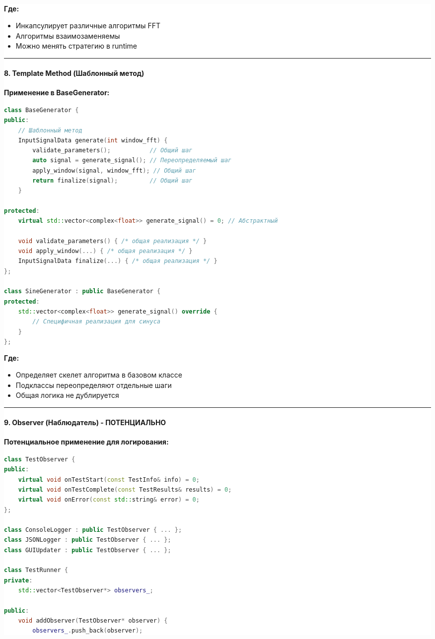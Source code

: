 **Где:**
- Инкапсулирует различные алгоритмы FFT
- Алгоритмы взаимозаменяемы
- Можно менять стратегию в runtime

---

#### 8. **Template Method (Шаблонный метод)**

**Применение в BaseGenerator:**
```cpp
class BaseGenerator {
public:
    // Шаблонный метод
    InputSignalData generate(int window_fft) {
        validate_parameters();           // Общий шаг
        auto signal = generate_signal(); // Переопределяемый шаг
        apply_window(signal, window_fft); // Общий шаг
        return finalize(signal);         // Общий шаг
    }
    
protected:
    virtual std::vector<complex<float>> generate_signal() = 0; // Абстрактный
    
    void validate_parameters() { /* общая реализация */ }
    void apply_window(...) { /* общая реализация */ }
    InputSignalData finalize(...) { /* общая реализация */ }
};

class SineGenerator : public BaseGenerator {
protected:
    std::vector<complex<float>> generate_signal() override {
        // Специфичная реализация для синуса
    }
};
```

**Где:**
- Определяет скелет алгоритма в базовом классе
- Подклассы переопределяют отдельные шаги
- Общая логика не дублируется

---

#### 9. **Observer (Наблюдатель)** - ПОТЕНЦИАЛЬНО

**Потенциальное применение для логирования:**
```cpp
class TestObserver {
public:
    virtual void onTestStart(const TestInfo& info) = 0;
    virtual void onTestComplete(const TestResults& results) = 0;
    virtual void onError(const std::string& error) = 0;
};

class ConsoleLogger : public TestObserver { ... };
class JSONLogger : public TestObserver { ... };
class GUIUpdater : public TestObserver { ... };

class TestRunner {
private:
    std::vector<TestObserver*> observers_;
    
public:
    void addObserver(TestObserver* observer) {
        observers_.push_back(observer);
```